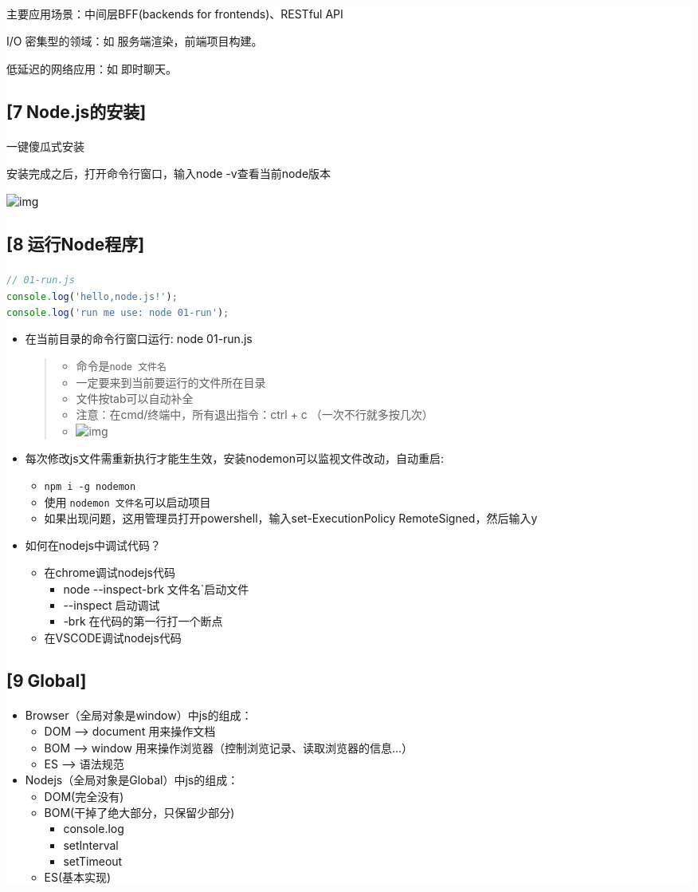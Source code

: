 主要应用场景：中间层BFF(backends for frontends)、RESTful API

I/O 密集型的领域：如 服务端渲染，前端项目构建。

低延迟的网络应用：如 即时聊天。

## [7 Node.js的安装]

一键傻瓜式安装

安装完成之后，打开命令行窗口，输入node -v查看当前node版本

![img](https://tva1.sinaimg.cn/large/00831rSTgy1gcovuvtm4bj30mg0d0mxr.jpg)

## [8 运行Node程序]

```js
// 01-run.js
console.log('hello,node.js!');
console.log('run me use: node 01-run');
```

- 在当前目录的命令行窗口运行: node 01-run.js

  > - 命令是`node 文件名`
  > - 一定要来到当前要运行的文件所在目录
  > - 文件按tab可以自动补全
  > - 注意：在cmd/终端中，所有退出指令：ctrl + c （一次不行就多按几次）
  > - ![img](https://tva1.sinaimg.cn/large/00831rSTly1gcowo1a5g9j30ha02i0sl.jpg)

- 每次修改js⽂件需重新执行才能⽣生效，安装nodemon可以监视文件改动，⾃动重启:
  - `npm i -g nodemon`
  - 使用 `nodemon 文件名`可以启动项目
  - 如果出现问题，这用管理员打开powershell，输入set-ExecutionPolicy RemoteSigned，然后输入y
- 如何在nodejs中调试代码？
  - 在chrome调试nodejs代码
    - node --inspect-brk 文件名`启动文件
    - --inspect 启动调试
    - -brk 在代码的第一行打一个断点
  - 在VSCODE调试nodejs代码

## [9 Global]

- Browser（全局对象是window）中js的组成：
  - DOM --> document 用来操作文档
  - BOM --> window 用来操作浏览器（控制浏览记录、读取浏览器的信息...）
  - ES --> 语法规范
- Nodejs（全局对象是Global）中js的组成：
  - DOM(完全没有)
  - BOM(干掉了绝大部分，只保留少部分)
    - console.log
    - setInterval
    - setTimeout
  - ES(基本实现)
